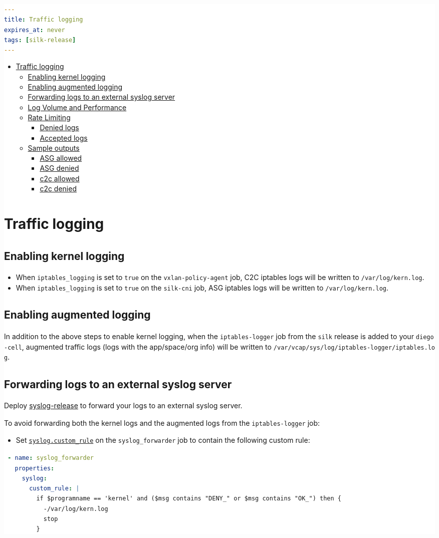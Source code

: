 ```yaml
---
title: Traffic logging
expires_at: never
tags: [silk-release]
---
```




* [Traffic logging](#traffic-logging)
  * [Enabling kernel logging](#enabling-kernel-logging)
  * [Enabling augmented logging](#enabling-augmented-logging)
  * [Forwarding logs to an external syslog server](#forwarding-logs-to-an-external-syslog-server)
  * [Log Volume and Performance](#log-volume-and-performance)
  * [Rate Limiting](#rate-limiting)
    * [Denied logs](#denied-logs)
    * [Accepted logs](#accepted-logs)
  * [Sample outputs](#sample-outputs)
    * [ASG allowed](#asg-allowed)
    * [ASG denied](#asg-denied)
    * [c2c allowed](#c2c-allowed)
    * [c2c denied](#c2c-denied)


# Traffic logging

## Enabling kernel logging

* When `iptables_logging` is set to `true` on the `vxlan-policy-agent` job, C2C
  iptables logs will be written to `/var/log/kern.log`.
* When `iptables_logging` is set to `true` on the `silk-cni` job, ASG iptables
  logs will be written to `/var/log/kern.log`.

## Enabling augmented logging
In addition to the above steps to enable kernel logging, when the
`iptables-logger` job from the `silk` release is added to your `diego-cell`,
augmented traffic logs (logs with the app/space/org info) will be written to
`/var/vcap/sys/log/iptables-logger/iptables.log`.


## Forwarding logs to an external syslog server

Deploy [syslog-release](https://github.com/cloudfoundry/syslog-release) to
forward your logs to an external syslog server.

To avoid forwarding both the kernel logs and the augmented logs from the
`iptables-logger` job:
* Set
  [`syslog.custom_rule`](https://bosh.io/jobs/syslog_forwarder?source=github.com/cloudfoundry/syslog-release&version=11#p=syslog.custom_rule)
  on the `syslog_forwarder` job to contain the following custom rule:
 ```yaml
  - name: syslog_forwarder
    properties:
      syslog:
        custom_rule: |
          if $programname == 'kernel' and ($msg contains "DENY_" or $msg contains "OK_") then {
            -/var/log/kern.log
            stop
          }
 ```
